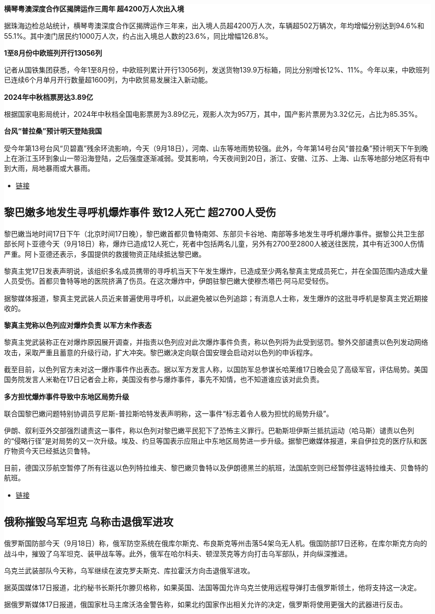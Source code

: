 **横琴粤澳深度合作区揭牌运作三周年 超4200万人次出入境**

据珠海边检总站统计，横琴粤澳深度合作区揭牌运作三年来，出入境人员超4200万人次，车辆超502万辆次，年均增幅分别达到94.6%和55.1%。其中澳门居民约1000万人次，约占出入境总人数的23.6%，同比增幅126.8%。

**1至8月份中欧班列开行13056列**

记者从国铁集团获悉，今年1至8月份，中欧班列累计开行13056列，发送货物139.9万标箱，同比分别增长12%、11%。今年以来，中欧班列已连续6个月单月开行数量超1600列，为中欧贸易发展注入新动能。

**2024年中秋档票房达3.89亿**

根据国家电影局统计，2024年中秋档全国电影票房为3.89亿元，观影人次为957万，其中，国产影片票房为3.32亿元，占比为85.35%。

**台风“普拉桑”预计明天登陆我国**

受今年第13号台风“贝碧嘉”残余环流影响，今天（9月18日），河南、山东等地雨势较强。此外，今年第14号台风“普拉桑”预计明天下午到晚上在浙江玉环到象山一带沿海登陆，之后强度逐渐减弱。受其影响，今天夜间到20日，浙江、安徽、江苏、上海、山东等地部分地区将有中到大雨，局地暴雨或大暴雨。

- [链接](https://tv.cctv.com/2024/09/18/VIDEtPZH5F0f6B04gol2EbKF240918.shtml)

## 黎巴嫩多地发生寻呼机爆炸事件 致12人死亡 超2700人受伤

黎巴嫩当地时间17日下午（北京时间17日晚），黎巴嫩首都贝鲁特南郊、东部贝卡谷地、南部等多地发生寻呼机爆炸事件。据黎公共卫生部部长阿卜亚德今天（9月18日）称，爆炸已造成12人死亡，死者中包括两名儿童，另外有2700至2800人被送往医院，其中有近300人伤情严重。阿卜亚德还表示，多国提供的救援物资正陆续抵达黎巴嫩。

黎真主党17日发表声明说，该组织多名成员携带的寻呼机当天下午发生爆炸，已造成至少两名黎真主党成员死亡，并在全国范围内造成大量人员受伤。首都贝鲁特等地的医院挤满了伤员。在这次爆炸中，伊朗驻黎巴嫩大使穆杰塔巴·阿马尼受轻伤。

据黎媒体报道，黎真主党武装人员近来普遍使用寻呼机，以此避免被以色列追踪；有消息人士称，发生爆炸的这批寻呼机是黎真主党近期接收的。

**黎真主党称以色列应对爆炸负责 以军方未作表态**

黎真主党武装称正在对爆炸原因展开调查，并指责以色列应对此次爆炸事件负责，称以色列将为此受到惩罚。黎外交部谴责以色列发动网络攻击，采取严重且蓄意的升级行动，扩大冲突。黎巴嫩决定向联合国安理会启动对以色列的申诉程序。

截至目前，以色列官方未对这一爆炸事件作出表态。据以军方发言人称，以国防军总参谋长哈莱维17日晚会见了高级军官，评估局势。美国国务院发言人米勒在17日记者会上称，美国没有参与爆炸事件，事先不知情，也不知道谁应该对此负责。

**多方担忧爆炸事件导致中东地区局势升级**

联合国黎巴嫩问题特别协调员亨尼斯-普拉斯哈特发表声明称，这一事件“标志着令人极为担忧的局势升级”。

伊朗、叙利亚外交部强烈谴责这一事件，称以色列对黎巴嫩平民犯下了恐怖主义罪行。巴勒斯坦伊斯兰抵抗运动（哈马斯）谴责以色列的“侵略行径”是对局势的又一次升级。埃及、约旦等国表示应阻止中东地区局势进一步升级。据黎巴嫩媒体报道，来自伊拉克的医疗队和医疗物资今天已经抵达贝鲁特。

目前，德国汉莎航空暂停了所有往返以色列特拉维夫、黎巴嫩贝鲁特以及伊朗德黑兰的航班，法国航空则已经暂停往返特拉维夫、贝鲁特的航班。

- [链接](https://tv.cctv.com/2024/09/18/VIDEmbL0feD2ERujrrIY4w47240918.shtml)

## 俄称摧毁乌军坦克 乌称击退俄军进攻

俄罗斯国防部今天（9月18日）称，俄军防空系统在俄库尔斯克、布良斯克等州击落54架乌无人机。俄国防部17日还称，在库尔斯克方向的战斗中，摧毁了乌军坦克、装甲战车等。此外，俄军在哈尔科夫、顿涅茨克等方向打击乌军部队，并向纵深推进。

乌克兰武装部队今天称，乌军继续在波克罗夫斯克、库拉霍沃方向击退俄军进攻。

据英国媒体17日报道，北约秘书长斯托尔滕贝格称，如果英国、法国等国允许乌克兰使用远程导弹打击俄罗斯领土，他将支持这一决定。

据俄罗斯媒体17日报道，俄国家杜马主席沃洛金警告称，如果北约国家作出相关允许的决定，俄罗斯将使用更强大的武器进行反击。
